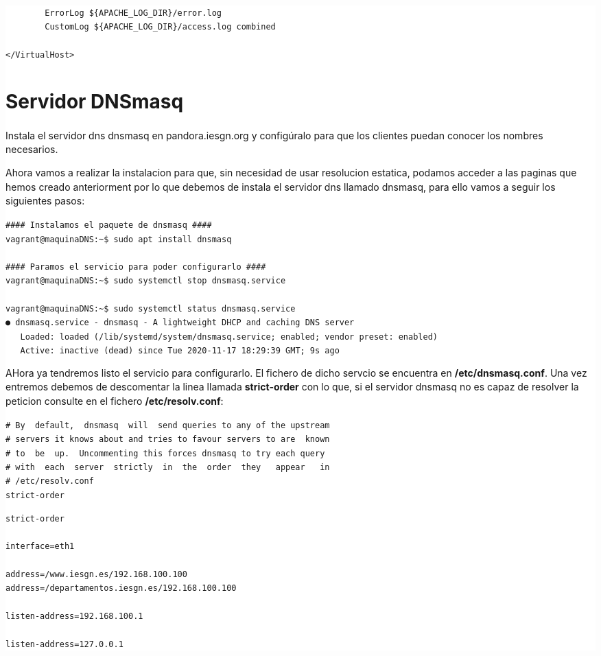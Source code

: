 ```shell
        ErrorLog ${APACHE_LOG_DIR}/error.log
        CustomLog ${APACHE_LOG_DIR}/access.log combined

</VirtualHost>
```




# Servidor DNSmasq

Instala el servidor dns dnsmasq en pandora.iesgn.org y configúralo para que los clientes puedan conocer los nombres necesarios.

Ahora vamos a realizar la instalacion para que, sin necesidad de usar resolucion estatica, podamos acceder a las paginas que hemos creado anteriorment por lo que debemos de instala el servidor dns llamado dnsmasq, para ello vamos a seguir los siguientes pasos:
```shell
#### Instalamos el paquete de dnsmasq ####
vagrant@maquinaDNS:~$ sudo apt install dnsmasq

#### Paramos el servicio para poder configurarlo ####
vagrant@maquinaDNS:~$ sudo systemctl stop dnsmasq.service

vagrant@maquinaDNS:~$ sudo systemctl status dnsmasq.service 
● dnsmasq.service - dnsmasq - A lightweight DHCP and caching DNS server
   Loaded: loaded (/lib/systemd/system/dnsmasq.service; enabled; vendor preset: enabled)
   Active: inactive (dead) since Tue 2020-11-17 18:29:39 GMT; 9s ago
```

AHora ya tendremos listo el servicio para configurarlo. El fichero de dicho servcio se encuentra en **/etc/dnsmasq.conf**. Una vez entremos debemos de descomentar la linea llamada **strict-order** con lo que, si el servidor dnsmasq no es capaz de resolver la peticion consulte en el fichero **/etc/resolv.conf**:
```shell
# By  default,  dnsmasq  will  send queries to any of the upstream
# servers it knows about and tries to favour servers to are  known
# to  be  up.  Uncommenting this forces dnsmasq to try each query
# with  each  server  strictly  in  the  order  they   appear   in
# /etc/resolv.conf
strict-order
```

```shell
strict-order

interface=eth1

address=/www.iesgn.es/192.168.100.100
address=/departamentos.iesgn.es/192.168.100.100

listen-address=192.168.100.1

listen-address=127.0.0.1
```
